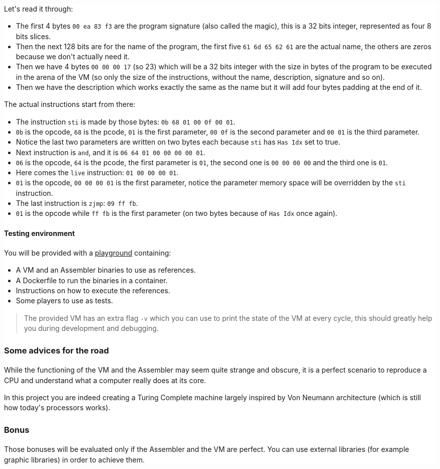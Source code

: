 Let's read it through:

- The first 4 bytes `00 ea 83 f3` are the program signature (also called the magic), this is a 32 bits integer, represented as four 8 bits slices.
- Then the next 128 bits are for the name of the program, the first five `61 6d 65 62 61` are the actual name, the others are zeros because we don't actually need it.
- Then we have 4 bytes `00 00 00 17` (so 23) which will be a 32 bits integer with the size in bytes of the program to be executed in the arena of the VM (so only the size of the instructions, without the name, description, signature and so on).
- Then we have the description which works exactly the same as the name but it will add four bytes padding at the end of it.

The actual instructions start from there:

- The instruction `sti` is made by those bytes: `0b 68 01 00 0f 00 01`.
- `0b` is the opcode, `68` is the pcode, `01` is the first parameter, `00 0f` is the second parameter and `00 01` is the third parameter.
- Notice the last two parameters are written on two bytes each because `sti` has `Has Idx` set to true.
- Next instruction is `and`, and it is `06 64 01 00 00 00 00 01`.
- `06` is the opcode, `64` is the pcode, the first parameter is `01`, the second one is `00 00 00 00` and the third one is `01`.
- Here comes the `live` instruction: `01 00 00 00 01`.
- `01` is the opcode, `00 00 00 01` is the first parameter, notice the parameter memory space will be overridden by the `sti` instruction.
- The last instruction is `zjmp`: `09 ff fb`.
- `01` is the opcode while `ff fb` is the first parameter (on two bytes because of `Has Idx` once again).

#### Testing environment

You will be provided with a [playground](https://zone01normandie.org/git/root/public/src/branch/master/subjects/corewar/data/playground.zip) containing:

- A VM and an Assembler binaries to use as references.
- A Dockerfile to run the binaries in a container.
- Instructions on how to execute the references.
- Some players to use as tests.

> The provided VM has an extra flag `-v` which you can use to print the state of the VM at every cycle, this should greatly help you during development and debugging.

### Some advices for the road

While the functioning of the VM and the Assembler may seem quite strange and obscure, it is a perfect scenario to reproduce a CPU and understand what a computer really does at its core.

In this project you are indeed creating a Turing Complete machine largely inspired by Von Neumann architecture (which is still how today's processors works).

### Bonus

Those bonuses will be evaluated only if the Assembler and the VM are perfect.
You can use external libraries (for example graphic libraries) in order to achieve them.
